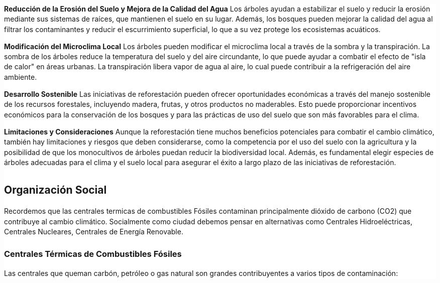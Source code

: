 **Reducción de la Erosión del Suelo y Mejora de la Calidad del Agua**
Los árboles ayudan a estabilizar el suelo y reducir la erosión mediante sus sistemas de raíces, que mantienen el suelo en su lugar. Además, los bosques pueden mejorar la calidad del agua al filtrar los contaminantes y reducir el escurrimiento superficial, lo que a su vez protege los ecosistemas acuáticos.

**Modificación del Microclima Local**
Los árboles pueden modificar el microclima local a través de la sombra y la transpiración. La sombra de los árboles reduce la temperatura del suelo y del aire circundante, lo que puede ayudar a combatir el efecto de "isla de calor" en áreas urbanas. La transpiración libera vapor de agua al aire, lo cual puede contribuir a la refrigeración del aire ambiente.

**Desarrollo Sostenible**
Las iniciativas de reforestación pueden ofrecer oportunidades económicas a través del manejo sostenible de los recursos forestales, incluyendo madera, frutas, y otros productos no maderables. Esto puede proporcionar incentivos económicos para la conservación de los bosques y para las prácticas de uso del suelo que son más favorables para el clima.

**Limitaciones y Consideraciones**
Aunque la reforestación tiene muchos beneficios potenciales para combatir el cambio climático, también hay limitaciones y riesgos que deben considerarse, como la competencia por el uso del suelo con la agricultura y la posibilidad de que los monocultivos de árboles puedan reducir la biodiversidad local. Además, es fundamental elegir especies de árboles adecuadas para el clima y el suelo local para asegurar el éxito a largo plazo de las iniciativas de reforestación.

## Organización Social

Recordemos que las centrales termicas de combustibles Fósiles contaminan principalmente dióxido de carbono (CO2) que contribuye al cambio climático. Socialmente como ciudad debemos pensar en alternativas como Centrales Hidroeléctricas, Centrales Nucleares, Centrales de Energía Renovable.

### Centrales Térmicas de Combustibles Fósiles
Las centrales que queman carbón, petróleo o gas natural son grandes contribuyentes a varios tipos de contaminación:

